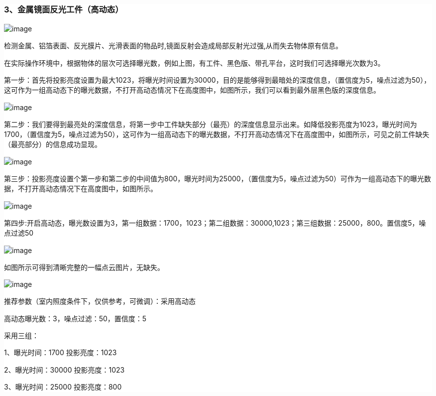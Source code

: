 ### 3、金属镜面反光工件（高动态）

![image](https://user-images.githubusercontent.com/117330523/221113466-a69c243c-7622-4004-bf29-b5db24467e44.png)

检测金属、铝箔表面、反光膜片、光滑表面的物品时,镜面反射会造成局部反射光过强,从而失去物体原有信息。

在实际操作环境中，根据物体的层次可选择曝光数，例如上图，有工件、黑色版、带孔平台，这时我们可选择曝光次数为3。

第一步：首先将投影亮度设置为最大1023，将曝光时间设置为30000，目的是能够得到最暗处的深度信息，（置信度为5，噪点过滤为50），这可作为一组高动态下的曝光数据，不打开高动态情况下在高度图中，如图所示，我们可以看到最外层黑色版的深度信息。

![image](https://user-images.githubusercontent.com/117330523/221113541-df04aea8-786d-443f-9364-729ac0bd22dc.png)

第二步：我们要得到最亮处的深度信息，将第一步中工件缺失部分（最亮）的深度信息显示出来。如降低投影亮度为1023，曝光时间为1700，（置信度为5，噪点过滤为50），这可作为一组高动态下的曝光数据，不打开高动态情况下在高度图中，如图所示，可见之前工件缺失（最亮部分）的信息成功显现。

![image](https://user-images.githubusercontent.com/117330523/221113582-9d809b66-f600-40d8-9671-c7aedb22ed06.png)

第三步：投影亮度设置个第一步和第二步的中间值为800，曝光时间为25000，（置信度为5，噪点过滤为50）可作为一组高动态下的曝光数据，不打开高动态情况下在高度图中，如图所示。

![image](https://user-images.githubusercontent.com/117330523/221113608-5550c352-4eaf-42b3-b6ca-4ac02942a3f8.png)

第四步:开启高动态，曝光数设置为3，第一组数据：1700，1023；第二组数据：30000,1023；第三组数据：25000，800。置信度5，噪点过滤50


![image](https://user-images.githubusercontent.com/117330523/221113633-b50d77bf-358c-4a20-a043-ad85adc46cc3.png)

如图所示可得到清晰完整的一幅点云图片，无缺失。

![image](https://user-images.githubusercontent.com/117330523/221113668-369ea6f1-8d22-41d7-88b8-11ba2d8834cf.png)

推荐参数（室内照度条件下，仅供参考，可微调）：采用高动态

高动态曝光数：3，噪点过滤：50，置信度：5

采用三组：

1、曝光时间：1700 投影亮度：1023

2、曝光时间：30000 投影亮度：1023

3、曝光时间：25000 投影亮度：800
